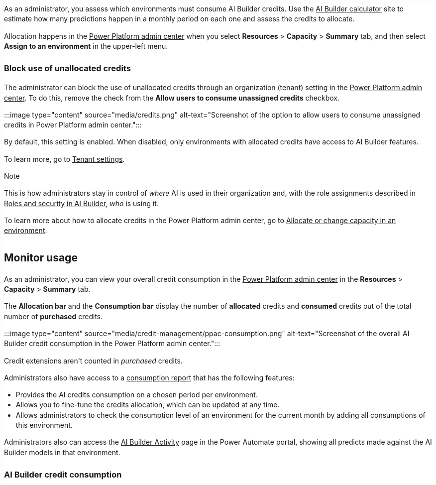 As an administrator, you assess which environments must consume AI Builder credits. Use the [AI Builder calculator](https://powerapps.microsoft.com/ai-builder-calculator/) site to estimate how many predictions happen in a monthly period on each one and assess the credits to allocate.

Allocation happens in the [Power Platform admin center](https://admin.powerplatform.microsoft.com/) when you select **Resources** > **Capacity** > **Summary** tab, and then select **Assign to an environment** in the upper-left menu.

### Block use of unallocated credits

The administrator can block the use of unallocated credits through an organization (tenant) setting in the [Power Platform admin center](https://admin.powerplatform.microsoft.com/). To do this, remove the check from the **Allow users to consume unassigned credits** checkbox.

:::image type="content" source="media/credits.png" alt-text="Screenshot of the option to allow users to consume unassigned credits in Power Platform admin center.":::

By default, this setting is enabled. When disabled, only environments with allocated credits have access to AI Builder features.

To learn more, go to [Tenant settings](/power-platform/admin/tenant-settings).

> [!NOTE]
> This is how administrators stay in control of *where* AI is used in their organization and, with the role assignments described in [Roles and security in AI Builder](security.md#roles), *who* is using it.

To learn more about how to allocate credits in the Power Platform admin center, go to [Allocate or change capacity in an environment](/power-platform/admin/capacity-add-on#allocate-or-change-capacity-in-an-environment).

## Monitor usage

As an administrator, you can view your overall credit consumption in the [Power Platform admin center](https://admin.powerplatform.microsoft.com/) in the **Resources** > **Capacity** > **Summary** tab.  

The **Allocation bar** and the **Consumption bar** display the number of **allocated** credits and **consumed** credits out of the total number of **purchased** credits.

:::image type="content" source="media/credit-management/ppac-consumption.png" alt-text="Screenshot of the overall AI Builder credit consumption in the Power Platform admin center.":::

Credit extensions aren't counted in *purchased* credits.

Administrators also have access to a [consumption report](administer-consumption-report.md) that has the following features:

- Provides the AI credits consumption on a chosen period per environment.
- Allows you to fine-tune the credits allocation, which can be updated at any time.
- Allows administrators to check the consumption level of an environment for the current month by adding all consumptions of this environment.

Administrators also can access the [AI Builder Activity](activity-monitoring.md) page in the Power Automate portal, showing all predicts made against the AI Builder models in that environment.

### AI Builder credit consumption
